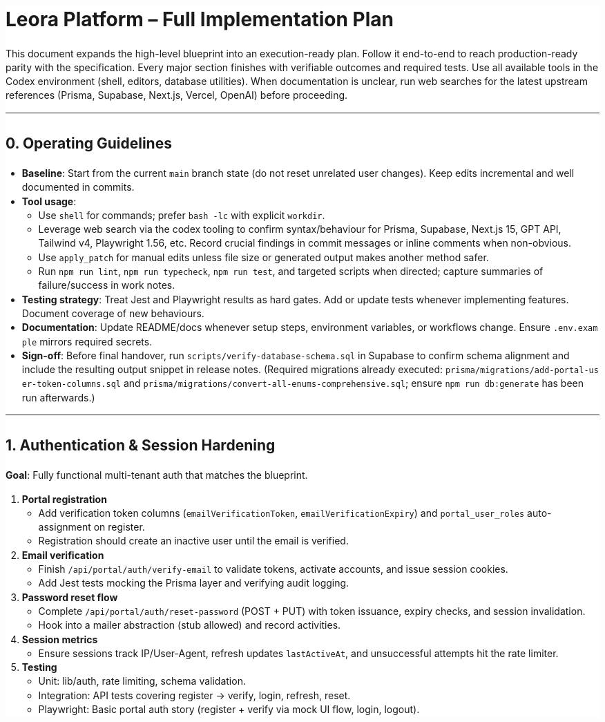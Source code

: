# Leora Platform – Full Implementation Plan

This document expands the high-level blueprint into an execution-ready plan. Follow it end-to-end to reach production-ready parity with the specification. Every major section finishes with verifiable outcomes and required tests. Use all available tools in the Codex environment (shell, editors, database utilities). When documentation is unclear, run web searches for the latest upstream references (Prisma, Supabase, Next.js, Vercel, OpenAI) before proceeding.

---

## 0. Operating Guidelines

- **Baseline**: Start from the current `main` branch state (do not reset unrelated user changes). Keep edits incremental and well documented in commits.
- **Tool usage**:  
  - Use `shell` for commands; prefer `bash -lc` with explicit `workdir`.  
  - Leverage web search via the codex tooling to confirm syntax/behaviour for Prisma, Supabase, Next.js 15, GPT API, Tailwind v4, Playwright 1.56, etc. Record crucial findings in commit messages or inline comments when non-obvious.  
  - Use `apply_patch` for manual edits unless file size or generated output makes another method safer.  
  - Run `npm run lint`, `npm run typecheck`, `npm run test`, and targeted scripts when directed; capture summaries of failure/success in work notes.
- **Testing strategy**: Treat Jest and Playwright results as hard gates. Add or update tests whenever implementing features. Document coverage of new behaviours.
- **Documentation**: Update README/docs whenever setup steps, environment variables, or workflows change. Ensure `.env.example` mirrors required secrets.
- **Sign-off**: Before final handover, run `scripts/verify-database-schema.sql` in Supabase to confirm schema alignment and include the resulting output snippet in release notes. (Required migrations already executed: `prisma/migrations/add-portal-user-token-columns.sql` and `prisma/migrations/convert-all-enums-comprehensive.sql`; ensure `npm run db:generate` has been run afterwards.)

---

## 1. Authentication & Session Hardening

**Goal**: Fully functional multi-tenant auth that matches the blueprint.

1. **Portal registration**  
   - Add verification token columns (`emailVerificationToken`, `emailVerificationExpiry`) and `portal_user_roles` auto-assignment on register.  
   - Registration should create an inactive user until the email is verified.
2. **Email verification**  
   - Finish `/api/portal/auth/verify-email` to validate tokens, activate accounts, and issue session cookies.  
   - Add Jest tests mocking the Prisma layer and verifying audit logging.
3. **Password reset flow**  
   - Complete `/api/portal/auth/reset-password` (POST + PUT) with token issuance, expiry checks, and session invalidation.  
   - Hook into a mailer abstraction (stub allowed) and record activities.
4. **Session metrics**  
   - Ensure sessions track IP/User-Agent, refresh updates `lastActiveAt`, and unsuccessful attempts hit the rate limiter.
5. **Testing**  
   - Unit: lib/auth, rate limiting, schema validation.  
   - Integration: API tests covering register → verify, login, refresh, reset.  
   - Playwright: Basic portal auth story (register + verify via mock UI flow, login, logout).
